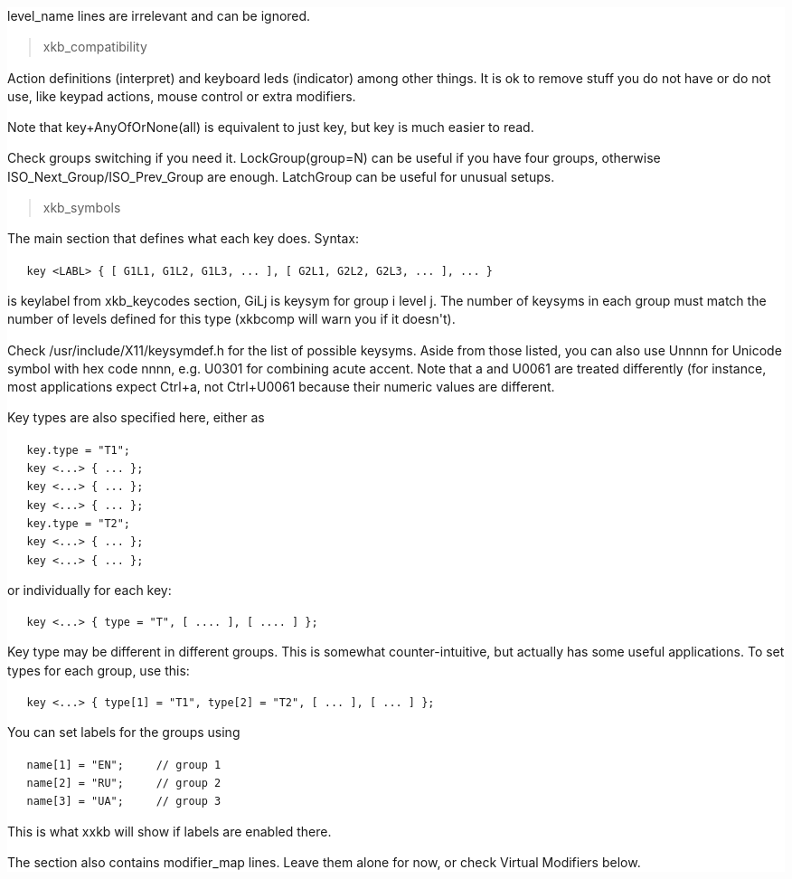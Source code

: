 level_name lines are irrelevant and can be ignored.

> xkb_compatibility

Action definitions (interpret) and keyboard leds (indicator) among other
things. It is ok to remove stuff you do not have or do not use, like
keypad actions, mouse control or extra modifiers.

Note that key+AnyOfOrNone(all) is equivalent to just key, but key is
much easier to read.

Check groups switching if you need it. LockGroup(group=N) can be useful
if you have four groups, otherwise ISO_Next_Group/ISO_Prev_Group are
enough. LatchGroup can be useful for unusual setups.

> xkb_symbols

The main section that defines what each key does. Syntax:

       key <LABL> { [ G1L1, G1L2, G1L3, ... ], [ G2L1, G2L2, G2L3, ... ], ... }

<LABL> is keylabel from xkb_keycodes section, GiLj is keysym for group i
level j. The number of keysyms in each group must match the number of
levels defined for this type (xkbcomp will warn you if it doesn't).

Check /usr/include/X11/keysymdef.h for the list of possible keysyms.
Aside from those listed, you can also use Unnnn for Unicode symbol with
hex code nnnn, e.g. U0301 for combining acute accent. Note that a and
U0061 are treated differently (for instance, most applications expect
Ctrl+a, not Ctrl+U0061 because their numeric values are different.

Key types are also specified here, either as

       key.type = "T1";
       key <...> { ... };
       key <...> { ... };
       key <...> { ... };
       key.type = "T2";
       key <...> { ... };
       key <...> { ... };

or individually for each key:

       key <...> { type = "T", [ .... ], [ .... ] };

Key type may be different in different groups. This is somewhat
counter-intuitive, but actually has some useful applications. To set
types for each group, use this:

       key <...> { type[1] = "T1", type[2] = "T2", [ ... ], [ ... ] };

You can set labels for the groups using

       name[1] = "EN";     // group 1
       name[2] = "RU";     // group 2
       name[3] = "UA";     // group 3

This is what xxkb will show if labels are enabled there.

The section also contains modifier_map lines. Leave them alone for now,
or check Virtual Modifiers below.
